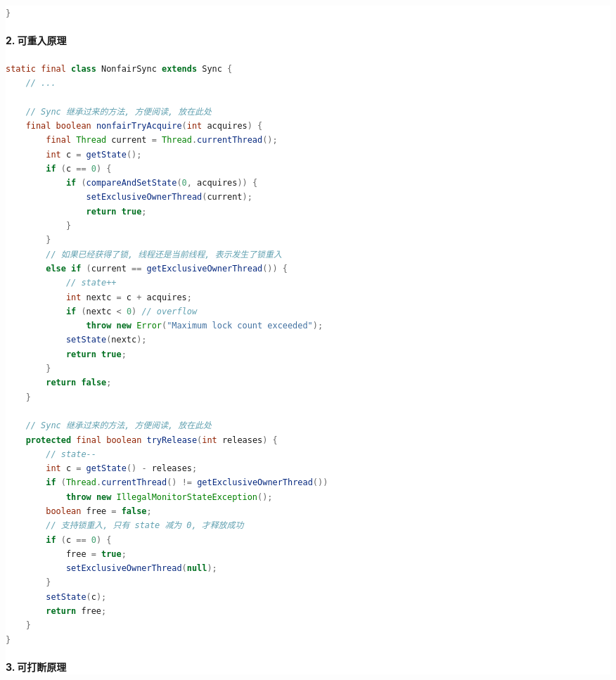 ```java
}
```

#### 2. 可重入原理

```java
static final class NonfairSync extends Sync {
    // ...

    // Sync 继承过来的方法, 方便阅读, 放在此处
    final boolean nonfairTryAcquire(int acquires) {
        final Thread current = Thread.currentThread();
        int c = getState();
        if (c == 0) {
            if (compareAndSetState(0, acquires)) {
                setExclusiveOwnerThread(current);
                return true;
            }
        }
        // 如果已经获得了锁, 线程还是当前线程, 表示发生了锁重入
        else if (current == getExclusiveOwnerThread()) {
            // state++
            int nextc = c + acquires;
            if (nextc < 0) // overflow
                throw new Error("Maximum lock count exceeded");
            setState(nextc);
            return true;
        }
        return false;
    }

    // Sync 继承过来的方法, 方便阅读, 放在此处
    protected final boolean tryRelease(int releases) {
        // state--
        int c = getState() - releases;
        if (Thread.currentThread() != getExclusiveOwnerThread())
            throw new IllegalMonitorStateException();
        boolean free = false;
        // 支持锁重入, 只有 state 减为 0, 才释放成功
        if (c == 0) {
            free = true;
            setExclusiveOwnerThread(null);
        }
        setState(c);
        return free;
    }
}

```

#### 3. 可打断原理
